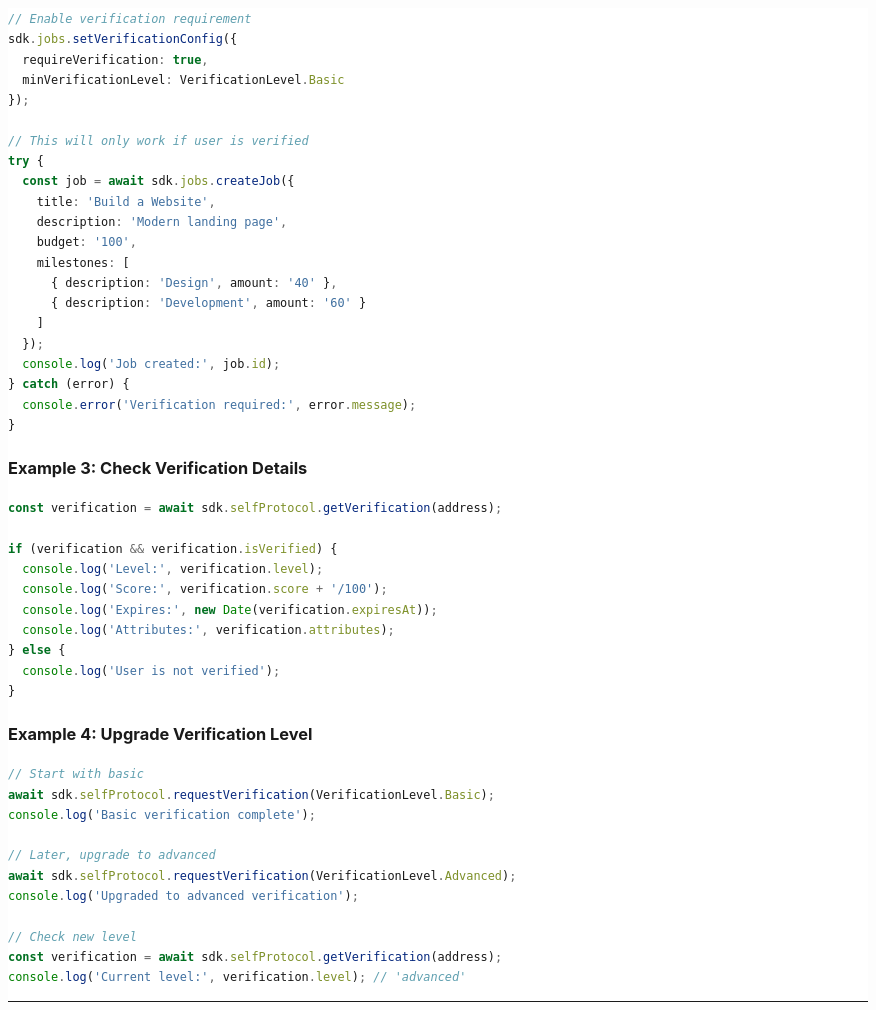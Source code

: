 ```typescript
// Enable verification requirement
sdk.jobs.setVerificationConfig({
  requireVerification: true,
  minVerificationLevel: VerificationLevel.Basic
});

// This will only work if user is verified
try {
  const job = await sdk.jobs.createJob({
    title: 'Build a Website',
    description: 'Modern landing page',
    budget: '100',
    milestones: [
      { description: 'Design', amount: '40' },
      { description: 'Development', amount: '60' }
    ]
  });
  console.log('Job created:', job.id);
} catch (error) {
  console.error('Verification required:', error.message);
}
```

### Example 3: Check Verification Details

```typescript
const verification = await sdk.selfProtocol.getVerification(address);

if (verification && verification.isVerified) {
  console.log('Level:', verification.level);
  console.log('Score:', verification.score + '/100');
  console.log('Expires:', new Date(verification.expiresAt));
  console.log('Attributes:', verification.attributes);
} else {
  console.log('User is not verified');
}
```

### Example 4: Upgrade Verification Level

```typescript
// Start with basic
await sdk.selfProtocol.requestVerification(VerificationLevel.Basic);
console.log('Basic verification complete');

// Later, upgrade to advanced
await sdk.selfProtocol.requestVerification(VerificationLevel.Advanced);
console.log('Upgraded to advanced verification');

// Check new level
const verification = await sdk.selfProtocol.getVerification(address);
console.log('Current level:', verification.level); // 'advanced'
```

---